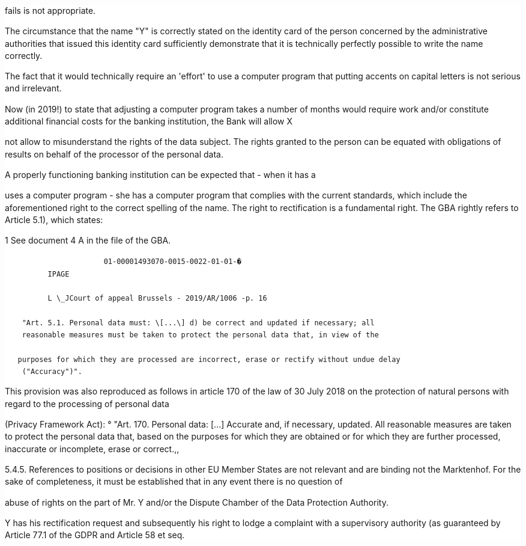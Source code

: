 fails is not appropriate.

The circumstance that the name "Y" is correctly stated on the identity card of the person concerned by
the administrative authorities that issued this identity card sufficiently demonstrate that
it is technically perfectly possible to write the name correctly.

The fact that it would technically require an 'effort' to use a computer program that
putting accents on capital letters is not serious and irrelevant.

Now (in 2019!) to state that adjusting a computer program takes a number of months
would require work and/or constitute additional financial costs for the banking institution, the Bank will allow X

not allow to misunderstand the rights of the data subject.
The rights granted to the person can be equated with obligations of results
on behalf of the processor of the personal data.

A properly functioning banking institution can be expected that - when it has a

uses a computer program - she has a computer program that complies with the
current standards, which include the aforementioned right to the correct spelling of the name.
The right to rectification is a fundamental right.
The GBA rightly refers to Article 5.1), which states:

1
 See document 4 A in the file of the GBA.

                           01-00001493070-0015-0022-01-01-� 
              IPAGE

              L \_JCourt of appeal Brussels - 2019/AR/1006 -p. 16

        "Art. 5.1. Personal data must: \[...\] d) be correct and updated if necessary; all
        reasonable measures must be taken to protect the personal data that, in view of the

       purposes for which they are processed are incorrect, erase or rectify without undue delay
        ("Accuracy")".

This provision was also reproduced as follows in article 170 of the law of 30 July 2018 on
the protection of natural persons with regard to the processing of personal data

(Privacy Framework Act): °
        "Art. 170. Personal data: \[...\] Accurate and, if necessary, updated. All
       reasonable measures are taken to protect the personal data that, based on the
       purposes for which they are obtained or for which they are further processed,
        inaccurate or incomplete, erase or correct.,,

5.4.5.
References to positions or decisions in other EU Member States are not relevant and are binding
not the Marktenhof.
For the sake of completeness, it must be established that in any event there is no question of

abuse of rights on the part of Mr. Y and/or the Dispute Chamber of the
Data Protection Authority.

Y has his rectification request and subsequently his right to lodge a complaint with a
supervisory authority (as guaranteed by Article 77.1 of the GDPR and Article 58 et seq.
